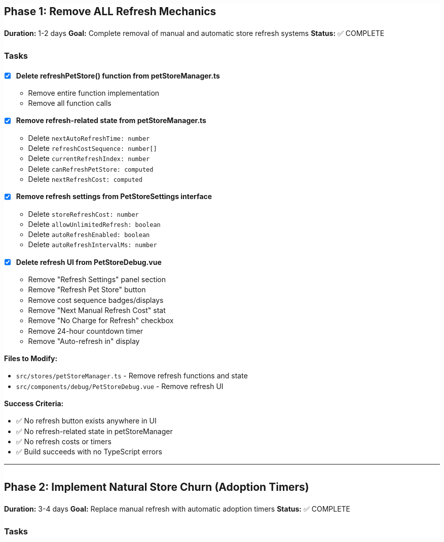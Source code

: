 
## Phase 1: Remove ALL Refresh Mechanics

**Duration:** 1-2 days
**Goal:** Complete removal of manual and automatic store refresh systems
**Status:** ✅ COMPLETE

### Tasks

- [x] **Delete refreshPetStore() function from petStoreManager.ts**
  - Remove entire function implementation
  - Remove all function calls

- [x] **Remove refresh-related state from petStoreManager.ts**
  - Delete `nextAutoRefreshTime: number`
  - Delete `refreshCostSequence: number[]`
  - Delete `currentRefreshIndex: number`
  - Delete `canRefreshPetStore: computed`
  - Delete `nextRefreshCost: computed`

- [x] **Remove refresh settings from PetStoreSettings interface**
  - Delete `storeRefreshCost: number`
  - Delete `allowUnlimitedRefresh: boolean`
  - Delete `autoRefreshEnabled: boolean`
  - Delete `autoRefreshIntervalMs: number`

- [x] **Delete refresh UI from PetStoreDebug.vue**
  - Remove "Refresh Settings" panel section
  - Remove "Refresh Pet Store" button
  - Remove cost sequence badges/displays
  - Remove "Next Manual Refresh Cost" stat
  - Remove "No Charge for Refresh" checkbox
  - Remove 24-hour countdown timer
  - Remove "Auto-refresh in" display

**Files to Modify:**
- `src/stores/petStoreManager.ts` - Remove refresh functions and state
- `src/components/debug/PetStoreDebug.vue` - Remove refresh UI

**Success Criteria:**
- ✅ No refresh button exists anywhere in UI
- ✅ No refresh-related state in petStoreManager
- ✅ No refresh costs or timers
- ✅ Build succeeds with no TypeScript errors

---

## Phase 2: Implement Natural Store Churn (Adoption Timers)

**Duration:** 3-4 days
**Goal:** Replace manual refresh with automatic adoption timers
**Status:** ✅ COMPLETE

### Tasks
